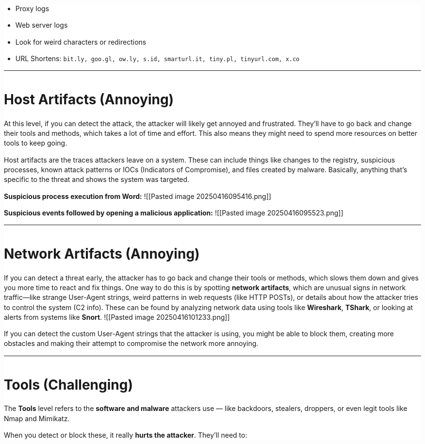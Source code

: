 - Proxy logs
- Web server logs
- Look for weird characters or redirections

- URL Shortens: `bit.ly, goo.gl, ow.ly, s.id, smarturl.it, tiny.pl, tinyurl.com, x.co`


---

# **Host Artifacts (Annoying)**

At this level, if you can detect the attack, the attacker will likely get annoyed and frustrated. They’ll have to go back and change their tools and methods, which takes a lot of time and effort. This also means they might need to spend more resources on better tools to keep going.

Host artifacts are the traces attackers leave on a system. These can include things like changes to the registry, suspicious processes, known attack patterns or IOCs (Indicators of Compromise), and files created by malware. Basically, anything that’s specific to the threat and shows the system was targeted.

**Suspicious process execution from Word:**
![[Pasted image 20250416095416.png]]

**Suspicious events followed by opening a malicious application:**
![[Pasted image 20250416095523.png]]

---

# **Network Artifacts (Annoying)**

 If you can detect a threat early, the attacker has to go back and change their tools or methods, which slows them down and gives you more time to react and fix things. One way to do this is by spotting **network artifacts**, which are unusual signs in network traffic—like strange User-Agent strings, weird patterns in web requests (like HTTP POSTs), or details about how the attacker tries to control the system (C2 info). These can be found by analyzing network data using tools like **Wireshark**, **TShark**, or looking at alerts from systems like **Snort**.
 ![[Pasted image 20250416101233.png]]


If you can detect the custom User-Agent strings that the attacker is using, you might be able to block them, creating more obstacles and making their attempt to compromise the network more annoying.


---

# **Tools (Challenging)**

The **Tools** level refers to the **software and malware** attackers use — like backdoors, stealers, droppers, or even legit tools like Nmap and Mimikatz.

When you detect or block these, it really **hurts the attacker**. They’ll need to:
